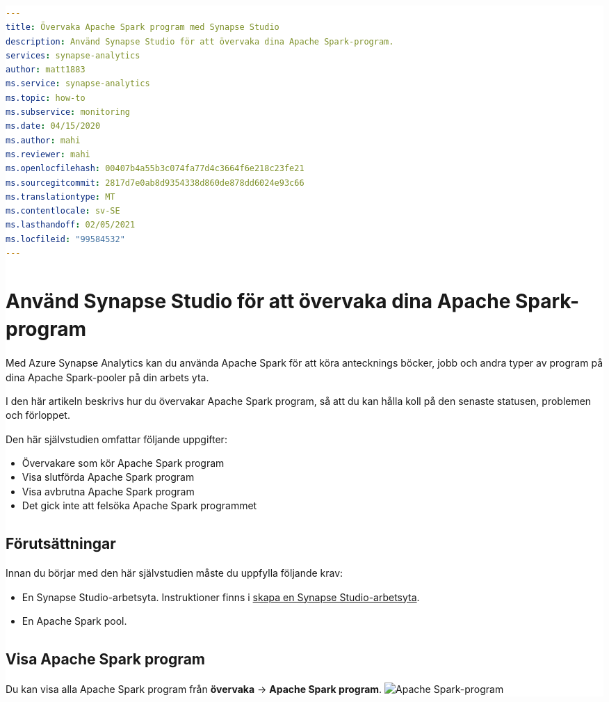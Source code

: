 ```yaml
---
title: Övervaka Apache Spark program med Synapse Studio
description: Använd Synapse Studio för att övervaka dina Apache Spark-program.
services: synapse-analytics
author: matt1883
ms.service: synapse-analytics
ms.topic: how-to
ms.subservice: monitoring
ms.date: 04/15/2020
ms.author: mahi
ms.reviewer: mahi
ms.openlocfilehash: 00407b4a55b3c074fa77d4c3664f6e218c23fe21
ms.sourcegitcommit: 2817d7e0ab8d9354338d860de878dd6024e93c66
ms.translationtype: MT
ms.contentlocale: sv-SE
ms.lasthandoff: 02/05/2021
ms.locfileid: "99584532"
---
```

# <a name="use-synapse-studio-to-monitor-your-apache-spark-applications"></a>Använd Synapse Studio för att övervaka dina Apache Spark-program

Med Azure Synapse Analytics kan du använda Apache Spark för att köra antecknings böcker, jobb och andra typer av program på dina Apache Spark-pooler på din arbets yta.

I den här artikeln beskrivs hur du övervakar Apache Spark program, så att du kan hålla koll på den senaste statusen, problemen och förloppet.

Den här självstudien omfattar följande uppgifter:

* Övervakare som kör Apache Spark program
* Visa slutförda Apache Spark program
* Visa avbrutna Apache Spark program
* Det gick inte att felsöka Apache Spark programmet

## <a name="prerequisites"></a>Förutsättningar

Innan du börjar med den här självstudien måste du uppfylla följande krav:

- En Synapse Studio-arbetsyta. Instruktioner finns i [skapa en Synapse Studio-arbetsyta](../../machine-learning/how-to-manage-workspace.md#create-a-workspace).

- En Apache Spark pool.

## <a name="view-apache-spark-applications"></a>Visa Apache Spark program 
Du kan visa alla Apache Spark program från **övervaka**  ->  **Apache Spark program**.
   ![Apache Spark-program](./media/how-to-monitor-spark-applications/apache-spark-applications.png)
